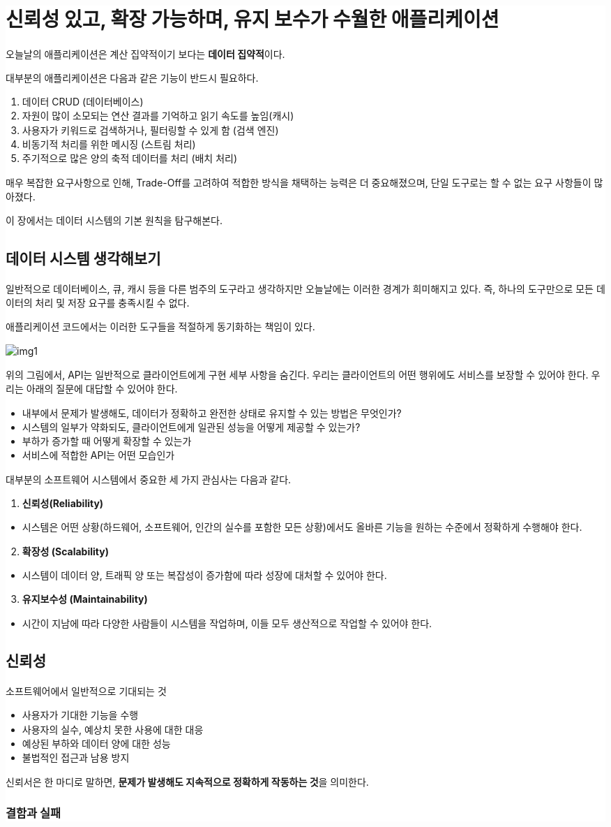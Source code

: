 # 신뢰성 있고, 확장 가능하며, 유지 보수가 수월한 애플리케이션

오늘날의 애플리케이션은 계산 집약적이기 보다는 **데이터 집약적**이다.

대부분의 애플리케이션은 다음과 같은 기능이 반드시 필요하다.

1. 데이터 CRUD (데이터베이스)
2. 자원이 많이 소모되는 연산 결과를 기억하고 읽기 속도를 높임(캐시)
3. 사용자가 키워드로 검색하거나, 필터링할 수 있게 함 (검색 엔진)
4. 비동기적 처리를 위한 메시징 (스트림 처리)
5. 주기적으로 많은 양의 축적 데이터를 처리 (배치 처리)

매우 복잡한 요구사항으로 인해, Trade-Off를 고려하여 적합한 방식을 채택하는 능력은 더 중요해졌으며, 단일 도구로는 할 수 없는 요구 사항들이 많아졌다.

이 장에서는 데이터 시스템의 기본 원칙을 탐구해본다.

## 데이터 시스템 생각해보기

일반적으로 데이터베이스, 큐, 캐시 등을 다른 범주의 도구라고 생각하지만 오늘날에는 이러한 경계가 희미해지고 있다. 즉, 하나의 도구만으로 모든 데이터의 처리 및 저장 요구를 충족시킬 수 없다.

애플리케이션 코드에서는 이러한 도구들을 적절하게 동기화하는 책임이 있다.

![img1](./_images/distributed_system/01/img.png)

위의 그림에서, API는 일반적으로 클라이언트에게 구현 세부 사항을 숨긴다. 우리는 클라이언트의 어떤 행위에도 서비스를 보장할 수 있어야 한다. 우리는 아래의 질문에 대답할 수 있어야 한다.

- 내부에서 문제가 발생해도, 데이터가 정확하고 완전한 상태로 유지할 수 있는 방법은 무엇인가?
- 시스템의 일부가 약화되도, 클라이언트에게 일관된 성능을 어떻게 제공할 수 있는가?
- 부하가 증가할 때 어떻게 확장할 수 있는가
- 서비스에 적합한 API는 어떤 모습인가

대부분의 소프트웨어 시스템에서 중요한 세 가지 관심사는 다음과 같다.

1. **신뢰성(Reliability)**
- 시스템은 어떤 상황(하드웨어, 소프트웨어, 인간의 실수를 포함한 모든 상황)에서도 올바른 기능을 원하는 수준에서 정확하게 수행해야 한다.

2. **확장성 (Scalability)**
- 시스템이 데이터 양, 트래픽 양 또는 복잡성이 증가함에 따라 성장에 대처할 수 있어야 한다.

3. **유지보수성 (Maintainability)**
- 시간이 지남에 따라 다양한 사람들이 시스템을 작업하며, 이들 모두 생산적으로 작업할 수 있어야 한다.


## 신뢰성
소프트웨어에서 일반적으로 기대되는 것
- 사용자가 기대한 기능을 수행
- 사용자의 실수, 예상치 못한 사용에 대한 대응
- 예상된 부하와 데이터 양에 대한 성능
- 불법적인 접근과 남용 방지

신뢰서은 한 마디로 말하면, **문제가 발생해도 지속적으로 정확하게 작동하는 것**을 의미한다.

### 결함과 실패
